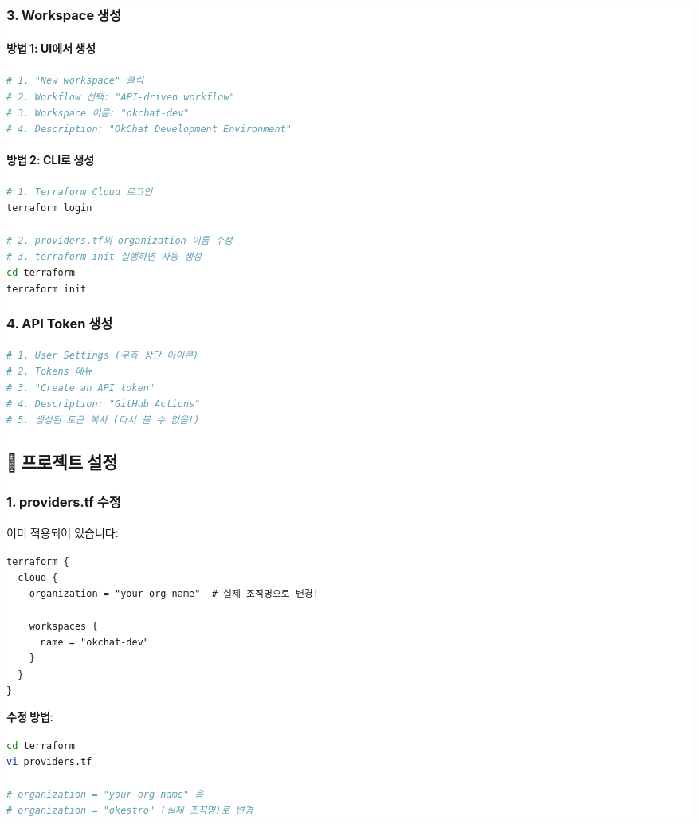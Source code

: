 ### 3. Workspace 생성

#### 방법 1: UI에서 생성

```bash
# 1. "New workspace" 클릭
# 2. Workflow 선택: "API-driven workflow"
# 3. Workspace 이름: "okchat-dev"
# 4. Description: "OkChat Development Environment"
```

#### 방법 2: CLI로 생성

```bash
# 1. Terraform Cloud 로그인
terraform login

# 2. providers.tf의 organization 이름 수정
# 3. terraform init 실행하면 자동 생성
cd terraform
terraform init
```

### 4. API Token 생성

```bash
# 1. User Settings (우측 상단 아이콘)
# 2. Tokens 메뉴
# 3. "Create an API token"
# 4. Description: "GitHub Actions"
# 5. 생성된 토큰 복사 (다시 볼 수 없음!)
```

## 🔧 프로젝트 설정

### 1. providers.tf 수정

이미 적용되어 있습니다:

```hcl
terraform {
  cloud {
    organization = "your-org-name"  # 실제 조직명으로 변경!
    
    workspaces {
      name = "okchat-dev"
    }
  }
}
```

**수정 방법**:
```bash
cd terraform
vi providers.tf

# organization = "your-org-name" 을
# organization = "okestro" (실제 조직명)로 변경
```
